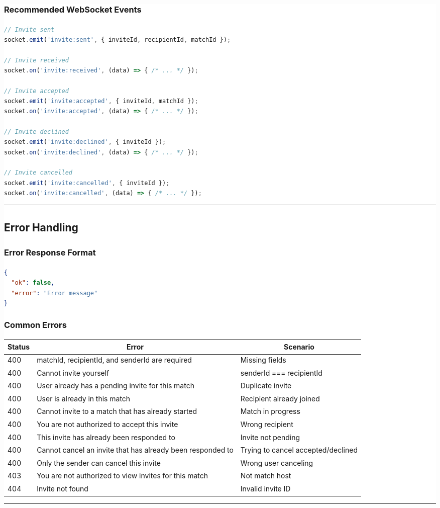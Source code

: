 ### Recommended WebSocket Events

```javascript
// Invite sent
socket.emit('invite:sent', { inviteId, recipientId, matchId });

// Invite received
socket.on('invite:received', (data) => { /* ... */ });

// Invite accepted
socket.emit('invite:accepted', { inviteId, matchId });
socket.on('invite:accepted', (data) => { /* ... */ });

// Invite declined
socket.emit('invite:declined', { inviteId });
socket.on('invite:declined', (data) => { /* ... */ });

// Invite cancelled
socket.emit('invite:cancelled', { inviteId });
socket.on('invite:cancelled', (data) => { /* ... */ });
```

---

## Error Handling

### Error Response Format

```json
{
  "ok": false,
  "error": "Error message"
}
```

### Common Errors

| Status | Error | Scenario |
|--------|-------|----------|
| 400 | matchId, recipientId, and senderId are required | Missing fields |
| 400 | Cannot invite yourself | senderId === recipientId |
| 400 | User already has a pending invite for this match | Duplicate invite |
| 400 | User is already in this match | Recipient already joined |
| 400 | Cannot invite to a match that has already started | Match in progress |
| 400 | You are not authorized to accept this invite | Wrong recipient |
| 400 | This invite has already been responded to | Invite not pending |
| 400 | Cannot cancel an invite that has already been responded to | Trying to cancel accepted/declined |
| 400 | Only the sender can cancel this invite | Wrong user canceling |
| 403 | You are not authorized to view invites for this match | Not match host |
| 404 | Invite not found | Invalid invite ID |

---